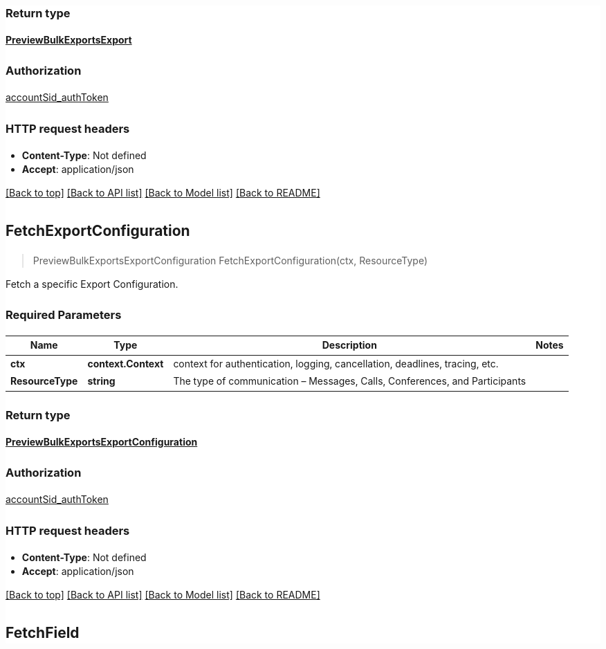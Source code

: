### Return type

[**PreviewBulkExportsExport**](preview.bulk_exports.export.md)

### Authorization

[accountSid_authToken](../README.md#accountSid_authToken)

### HTTP request headers

- **Content-Type**: Not defined
- **Accept**: application/json

[[Back to top]](#) [[Back to API list]](../README.md#documentation-for-api-endpoints)
[[Back to Model list]](../README.md#documentation-for-models)
[[Back to README]](../README.md)


## FetchExportConfiguration

> PreviewBulkExportsExportConfiguration FetchExportConfiguration(ctx, ResourceType)



Fetch a specific Export Configuration.

### Required Parameters


Name | Type | Description  | Notes
------------- | ------------- | ------------- | -------------
**ctx** | **context.Context** | context for authentication, logging, cancellation, deadlines, tracing, etc.
**ResourceType** | **string**| The type of communication – Messages, Calls, Conferences, and Participants | 

### Return type

[**PreviewBulkExportsExportConfiguration**](preview.bulk_exports.export_configuration.md)

### Authorization

[accountSid_authToken](../README.md#accountSid_authToken)

### HTTP request headers

- **Content-Type**: Not defined
- **Accept**: application/json

[[Back to top]](#) [[Back to API list]](../README.md#documentation-for-api-endpoints)
[[Back to Model list]](../README.md#documentation-for-models)
[[Back to README]](../README.md)


## FetchField
